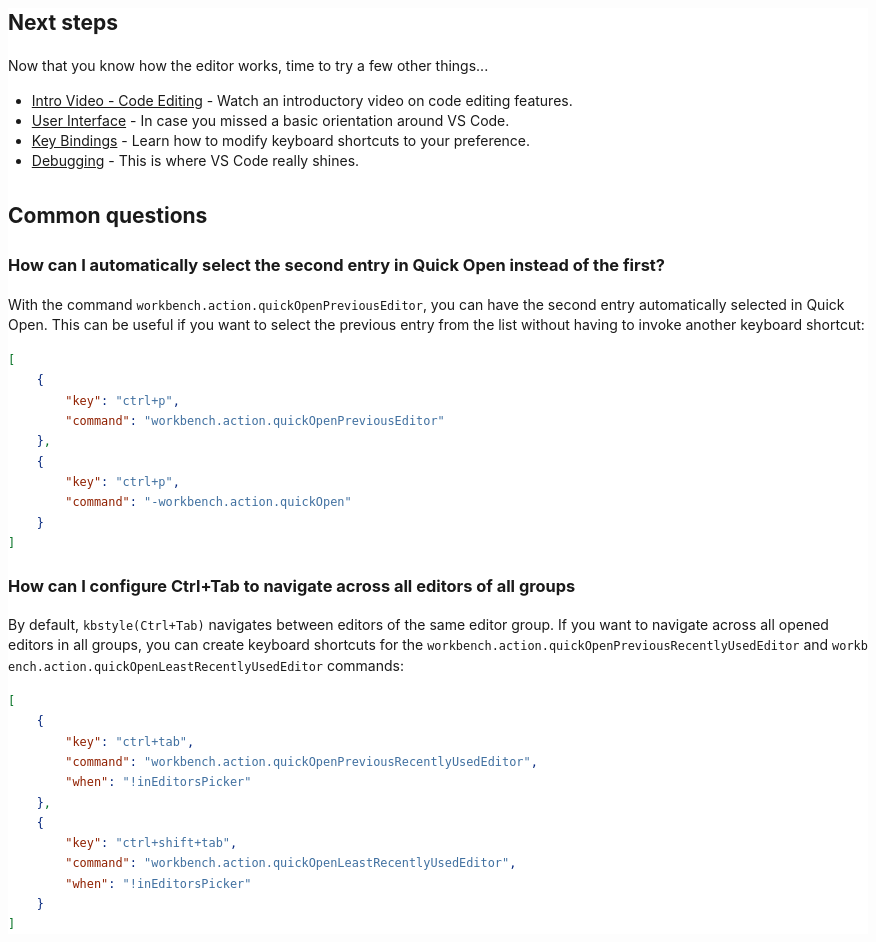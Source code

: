 ## Next steps

Now that you know how the editor works, time to try a few other things...

* [Intro Video - Code Editing](/docs/introvideos/codeediting.md) - Watch an introductory video on code editing features.
* [User Interface](/docs/getstarted/userinterface.md) - In case you missed a basic orientation around VS Code.
* [Key Bindings](/docs/configure/keybindings.md) - Learn how to modify keyboard shortcuts to your preference.
* [Debugging](/docs/debugtest/debugging.md) - This is where VS Code really shines.

## Common questions

### How can I automatically select the second entry in Quick Open instead of the first?

With the command `workbench.action.quickOpenPreviousEditor`, you can have the second entry automatically selected in Quick Open. This can be useful if you want to select the previous entry from the list without having to invoke another keyboard shortcut:

```json
[
    {
        "key": "ctrl+p",
        "command": "workbench.action.quickOpenPreviousEditor"
    },
    {
        "key": "ctrl+p",
        "command": "-workbench.action.quickOpen"
    }
]
```

### How can I configure Ctrl+Tab to navigate across all editors of all groups

By default, `kbstyle(Ctrl+Tab)` navigates between editors of the same editor group. If you want to navigate across all opened editors in all groups, you can create keyboard shortcuts for the `workbench.action.quickOpenPreviousRecentlyUsedEditor` and `workbench.action.quickOpenLeastRecentlyUsedEditor` commands:

```json
[
    {
        "key": "ctrl+tab",
        "command": "workbench.action.quickOpenPreviousRecentlyUsedEditor",
        "when": "!inEditorsPicker"
    },
    {
        "key": "ctrl+shift+tab",
        "command": "workbench.action.quickOpenLeastRecentlyUsedEditor",
        "when": "!inEditorsPicker"
    }
]
```
